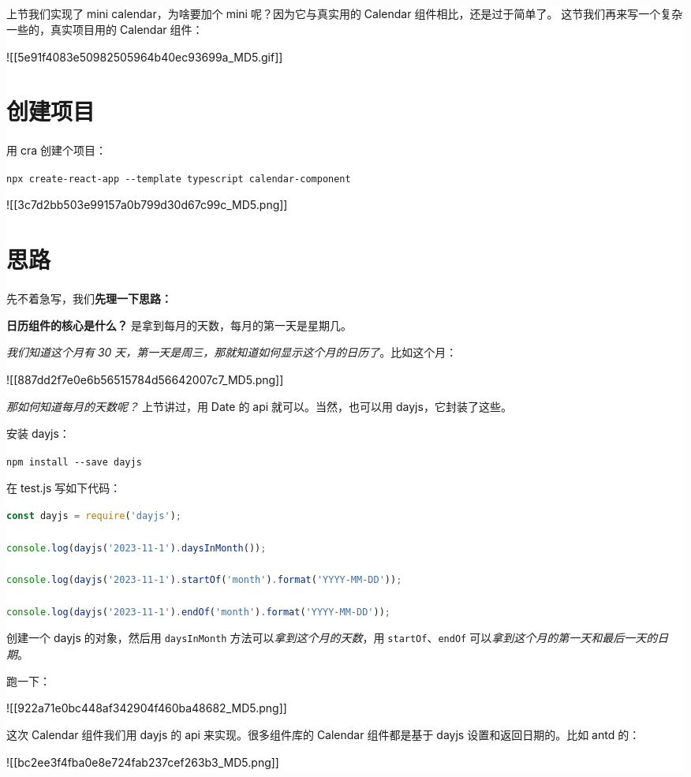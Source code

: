 上节我们实现了 mini calendar，为啥要加个 mini 呢？因为它与真实用的 Calendar 组件相比，还是过于简单了。
这节我们再来写一个复杂一些的，真实项目用的 Calendar 组件：

![[5e91f4083e50982505964b40ec93699a_MD5.gif]]

# 创建项目

用 cra 创建个项目：

```
npx create-react-app --template typescript calendar-component
```

![[3c7d2bb503e99157a0b799d30d67c99c_MD5.png]]

# 思路

先不着急写，我们**先理一下思路：**

**日历组件的核心是什么？** 是拿到每月的天数，每月的第一天是星期几。

*我们知道这个月有 30 天，第一天是周三，那就知道如何显示这个月的日历了*。比如这个月：

![[887dd2f7e0e6b56515784d56642007c7_MD5.png]]


*那如何知道每月的天数呢？* 上节讲过，用 Date 的 api 就可以。当然，也可以用 dayjs，它封装了这些。

安装 dayjs：

```
npm install --save dayjs
```

在 test.js 写如下代码：

```javascript
const dayjs = require('dayjs');

console.log(dayjs('2023-11-1').daysInMonth());

console.log(dayjs('2023-11-1').startOf('month').format('YYYY-MM-DD'));

console.log(dayjs('2023-11-1').endOf('month').format('YYYY-MM-DD'));

```

创建一个 dayjs 的对象，然后用 `daysInMonth` 方法可以*拿到这个月的天数*，用 `startOf`、`endOf` 可以*拿到这个月的第一天和最后一天的日期*。

跑一下：

![[922a71e0bc448af342904f460ba48682_MD5.png]]

这次 Calendar 组件我们用 dayjs 的 api 来实现。很多组件库的 Calendar 组件都是基于 dayjs 设置和返回日期的。比如 antd 的：

![[bc2ee3f4fba0e8e724fab237cef263b3_MD5.png]]
